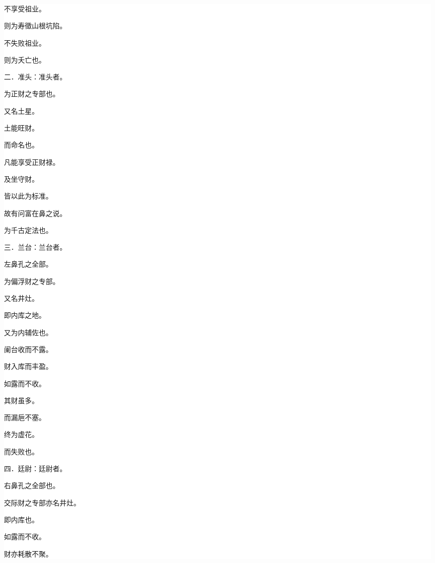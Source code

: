不享受祖业。

则为寿徵山根坑陷。

不失败祖业。

则为夭亡也。

二．准头：准头者。

为正财之专部也。

又名土星。

土能旺财。

而命名也。

凡能享受正财禄。

及坐守财。

皆以此为标准。

故有问富在鼻之说。

为千古定法也。

三．兰台：兰台者。

左鼻孔之全部。

为偏浮财之专部。

又名井灶。

即内库之地。

又为内辅佐也。

阑台收而不露。

财入库而丰盈。

如露而不收。

其财虽多。

而漏巵不塞。

终为虚花。

而失败也。

四．廷尉：廷尉者。

右鼻孔之全部也。

交际财之专部亦名井灶。

即内库也。

如露而不收。

财亦耗散不聚。
